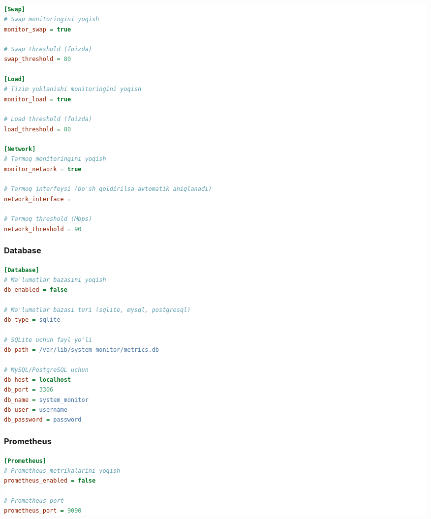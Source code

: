 ```ini
[Swap]
# Swap monitoringini yoqish
monitor_swap = true

# Swap threshold (foizda)
swap_threshold = 80

[Load]
# Tizim yuklanishi monitoringini yoqish
monitor_load = true

# Load threshold (foizda)
load_threshold = 80

[Network]
# Tarmoq monitoringini yoqish
monitor_network = true

# Tarmoq interfeysi (bo'sh qoldirilsa avtomatik aniqlanadi)
network_interface = 

# Tarmoq threshold (Mbps)
network_threshold = 90
```

### Database

```ini
[Database]
# Ma'lumotlar bazasini yoqish
db_enabled = false

# Ma'lumotlar bazasi turi (sqlite, mysql, postgresql)
db_type = sqlite

# SQLite uchun fayl yo'li
db_path = /var/lib/system-monitor/metrics.db

# MySQL/PostgreSQL uchun
db_host = localhost
db_port = 3306
db_name = system_monitor
db_user = username
db_password = password
```

### Prometheus

```ini
[Prometheus]
# Prometheus metrikalarini yoqish
prometheus_enabled = false

# Prometheus port
prometheus_port = 9090
```
